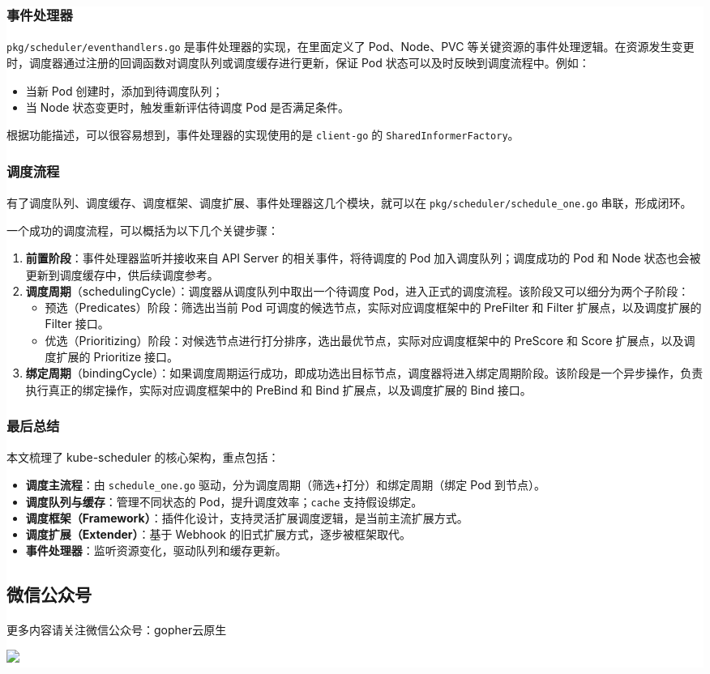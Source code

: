 ### 事件处理器

`pkg/scheduler/eventhandlers.go` 是事件处理器的实现，在里面定义了 Pod、Node、PVC 等关键资源的事件处理逻辑。在资源发生变更时，调度器通过注册的回调函数对调度队列或调度缓存进行更新，保证 Pod 状态可以及时反映到调度流程中。例如：

- 当新 Pod 创建时，添加到待调度队列；
- 当 Node 状态变更时，触发重新评估待调度 Pod 是否满足条件。

根据功能描述，可以很容易想到，事件处理器的实现使用的是 `client-go` 的 `SharedInformerFactory`。

### 调度流程

有了调度队列、调度缓存、调度框架、调度扩展、事件处理器这几个模块，就可以在 `pkg/scheduler/schedule_one.go` 串联，形成闭环。

一个成功的调度流程，可以概括为以下几个关键步骤：

1. **前置阶段**：事件处理器监听并接收来自 API Server 的相关事件，将待调度的 Pod 加入调度队列；调度成功的 Pod 和 Node 状态也会被更新到调度缓存中，供后续调度参考。
2. **调度周期**（schedulingCycle）：调度器从调度队列中取出一个待调度 Pod，进入正式的调度流程。该阶段又可以细分为两个子阶段：
    - 预选（Predicates）阶段：筛选出当前 Pod 可调度的候选节点，实际对应调度框架中的 PreFilter 和 Filter 扩展点，以及调度扩展的 Filter 接口。
    - 优选（Prioritizing）阶段：对候选节点进行打分排序，选出最优节点，实际对应调度框架中的 PreScore 和 Score 扩展点，以及调度扩展的 Prioritize 接口。
3. **绑定周期**（bindingCycle）：如果调度周期运行成功，即成功选出目标节点，调度器将进入绑定周期阶段。该阶段是一个异步操作，负责执行真正的绑定操作，实际对应调度框架中的 PreBind 和 Bind 扩展点，以及调度扩展的 Bind 接口。

### 最后总结

本文梳理了 kube-scheduler 的核心架构，重点包括：

- **调度主流程**：由 `schedule_one.go` 驱动，分为调度周期（筛选+打分）和绑定周期（绑定 Pod 到节点）。
- **调度队列与缓存**：管理不同状态的 Pod，提升调度效率；`cache` 支持假设绑定。
- **调度框架（Framework）**：插件化设计，支持灵活扩展调度逻辑，是当前主流扩展方式。
- **调度扩展（Extender）**：基于 Webhook 的旧式扩展方式，逐步被框架取代。
- **事件处理器**：监听资源变化，驱动队列和缓存更新。

## 微信公众号

更多内容请关注微信公众号：gopher云原生

<img src="https://github.com/user-attachments/assets/ea93572c-6c05-4751-bde7-35a58fe083f1" width="520px" />
